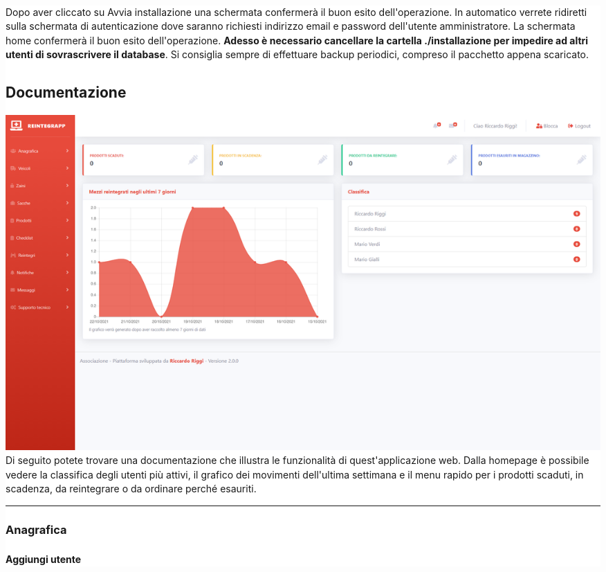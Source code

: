 Dopo aver cliccato su Avvia installazione una schermata confermerà il buon esito dell'operazione. In automatico verrete ridiretti sulla schermata di autenticazione dove saranno richiesti indirizzo email e password dell'utente amministratore. La schermata home confermerà il buon esito dell'operazione.
**Adesso è necessario cancellare la cartella ./installazione per impedire ad altri utenti di sovrascrivere il database**. Si consiglia sempre di effettuare backup periodici, compreso il pacchetto appena scaricato.
## Documentazione

 ![Homepage](https://raw.githubusercontent.com/RiccardoRiggi/NewReintegrApp/main/screenshots/homepage.png)
Di seguito potete trovare una documentazione che illustra le funzionalità di quest'applicazione web. Dalla homepage è possibile vedere la classifica degli utenti più attivi, il grafico dei movimenti dell'ultima settimana e il menu rapido per i prodotti scaduti, in scadenza, da reintegrare o da ordinare perché esauriti. 
- -- 
### Anagrafica
#### Aggiungi utente